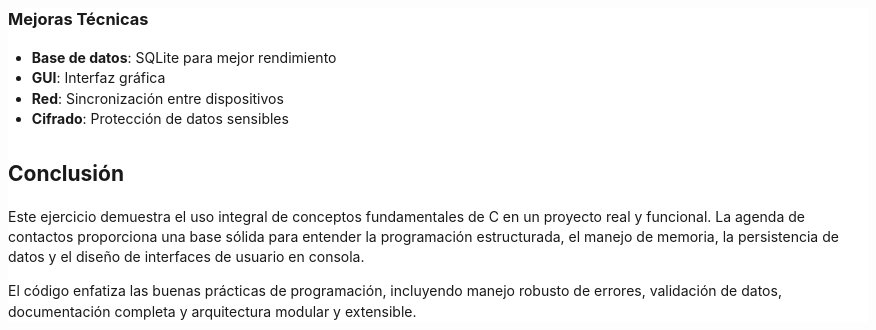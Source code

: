### Mejoras Técnicas
- **Base de datos**: SQLite para mejor rendimiento
- **GUI**: Interfaz gráfica
- **Red**: Sincronización entre dispositivos
- **Cifrado**: Protección de datos sensibles

## Conclusión

Este ejercicio demuestra el uso integral de conceptos fundamentales de C en un proyecto real y funcional. La agenda de contactos proporciona una base sólida para entender la programación estructurada, el manejo de memoria, la persistencia de datos y el diseño de interfaces de usuario en consola.

El código enfatiza las buenas prácticas de programación, incluyendo manejo robusto de errores, validación de datos, documentación completa y arquitectura modular y extensible.
